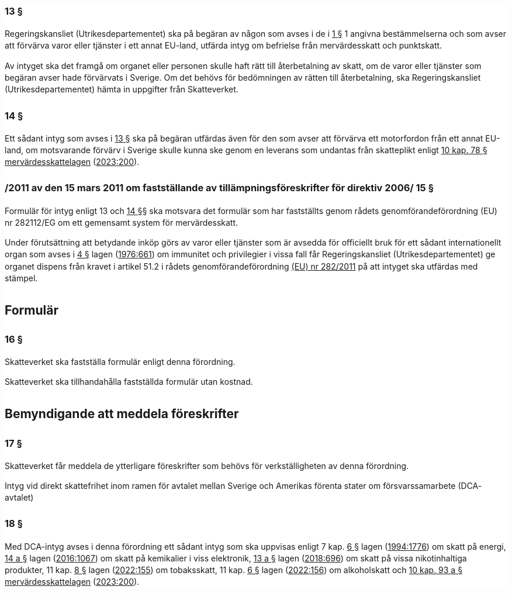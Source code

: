 ### 13 §

Regeringskansliet (Utrikesdepartementet) ska på begäran av någon som avses i de i [1 §](#1) 1 angivna bestämmelserna och som avser att förvärva varor eller tjänster i ett annat EU-land, utfärda intyg om befrielse från mervärdesskatt och punktskatt.

Av intyget ska det framgå om organet eller personen skulle haft rätt till återbetalning av skatt, om de varor eller tjänster som begäran avser hade förvärvats i Sverige. Om det behövs för bedömningen av rätten till återbetalning, ska Regeringskansliet (Utrikesdepartementet) hämta in uppgifter från Skatteverket.

### 14 §

Ett sådant intyg som avses i [13 §](#13) ska på begäran utfärdas även för den som avser att förvärva ett motorfordon från ett annat EU-land, om motsvarande förvärv i Sverige skulle kunna ske genom en leverans som undantas från skatteplikt enligt [10 kap. 78 § mervärdesskattelagen](https://selex.se/eli/sfs/1994/200#kap10.78) ([2023:200](https://selex.se/eli/sfs/2023/200)).

### /2011 av den 15 mars 2011 om fastställande av tillämpningsföreskrifter för direktiv 2006/ 15 §

Formulär för intyg enligt 13 och [14 §](#14)§ ska motsvara det formulär som har fastställts genom rådets genomförandeförordning (EU) nr 282112/EG om ett gemensamt system för mervärdesskatt.

Under förutsättning att betydande inköp görs av varor eller tjänster som är avsedda för officiellt bruk för ett sådant internationellt organ som avses i [4 §](#4) lagen ([1976:661](https://selex.se/eli/sfs/1976/661)) om immunitet och privilegier i vissa fall får Regeringskansliet (Utrikesdepartementet) ge organet dispens från kravet i artikel 51.2 i rådets genomförandeförordning [(EU) nr 282/2011](https://eur-lex.europa.eu/legal-content/SV/ALL/?uri=celex%3A32011R0282) på att intyget ska utfärdas med stämpel.

## Formulär

### 16 §

Skatteverket ska fastställa formulär enligt denna förordning.

Skatteverket ska tillhandahålla fastställda formulär utan kostnad.

## Bemyndigande att meddela föreskrifter

### 17 §

Skatteverket får meddela de ytterligare föreskrifter som behövs för verkställigheten av denna förordning.

Intyg vid direkt skattefrihet inom ramen för avtalet mellan Sverige och Amerikas förenta stater om försvarssamarbete (DCA- avtalet)

### 18 §

Med DCA-intyg avses i denna förordning ett sådant intyg som ska uppvisas enligt 7 kap. [6 §](#kap7.6) lagen ([1994:1776](https://selex.se/eli/sfs/1994/1776)) om skatt på energi, [14 a §](#14a) lagen ([2016:1067](https://selex.se/eli/sfs/2016/1067)) om skatt på kemikalier i viss elektronik, [13 a §](#13a) lagen ([2018:696](https://selex.se/eli/sfs/2018/696)) om skatt på vissa nikotinhaltiga produkter, 11 kap. [8 §](#kap11.8) lagen ([2022:155](https://selex.se/eli/sfs/2022/155)) om tobaksskatt, 11 kap. [6 §](#kap11.6) lagen ([2022:156](https://selex.se/eli/sfs/2022/156)) om alkoholskatt och [10 kap. 93 a § mervärdesskattelagen](https://selex.se/eli/sfs/1994/200#kap10.93a) ([2023:200](https://selex.se/eli/sfs/2023/200)).
